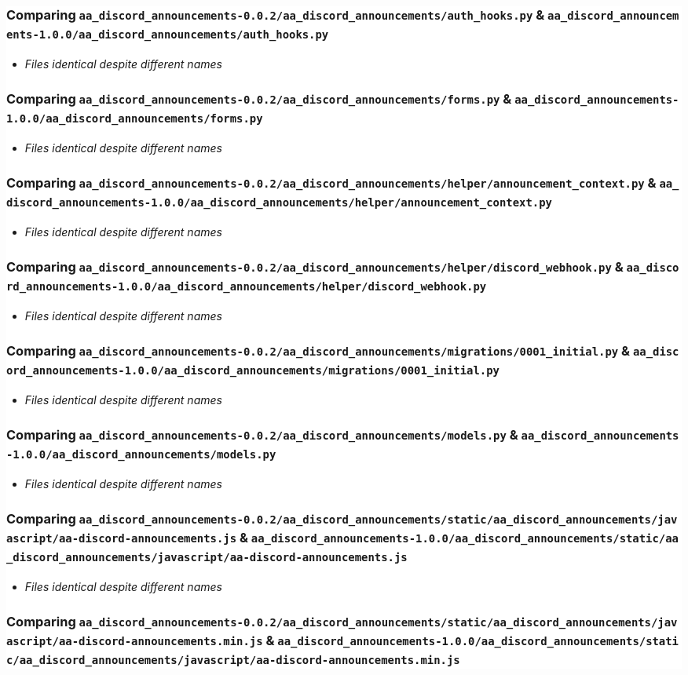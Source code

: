 ### Comparing `aa_discord_announcements-0.0.2/aa_discord_announcements/auth_hooks.py` & `aa_discord_announcements-1.0.0/aa_discord_announcements/auth_hooks.py`

 * *Files identical despite different names*

### Comparing `aa_discord_announcements-0.0.2/aa_discord_announcements/forms.py` & `aa_discord_announcements-1.0.0/aa_discord_announcements/forms.py`

 * *Files identical despite different names*

### Comparing `aa_discord_announcements-0.0.2/aa_discord_announcements/helper/announcement_context.py` & `aa_discord_announcements-1.0.0/aa_discord_announcements/helper/announcement_context.py`

 * *Files identical despite different names*

### Comparing `aa_discord_announcements-0.0.2/aa_discord_announcements/helper/discord_webhook.py` & `aa_discord_announcements-1.0.0/aa_discord_announcements/helper/discord_webhook.py`

 * *Files identical despite different names*

### Comparing `aa_discord_announcements-0.0.2/aa_discord_announcements/migrations/0001_initial.py` & `aa_discord_announcements-1.0.0/aa_discord_announcements/migrations/0001_initial.py`

 * *Files identical despite different names*

### Comparing `aa_discord_announcements-0.0.2/aa_discord_announcements/models.py` & `aa_discord_announcements-1.0.0/aa_discord_announcements/models.py`

 * *Files identical despite different names*

### Comparing `aa_discord_announcements-0.0.2/aa_discord_announcements/static/aa_discord_announcements/javascript/aa-discord-announcements.js` & `aa_discord_announcements-1.0.0/aa_discord_announcements/static/aa_discord_announcements/javascript/aa-discord-announcements.js`

 * *Files identical despite different names*

### Comparing `aa_discord_announcements-0.0.2/aa_discord_announcements/static/aa_discord_announcements/javascript/aa-discord-announcements.min.js` & `aa_discord_announcements-1.0.0/aa_discord_announcements/static/aa_discord_announcements/javascript/aa-discord-announcements.min.js`
